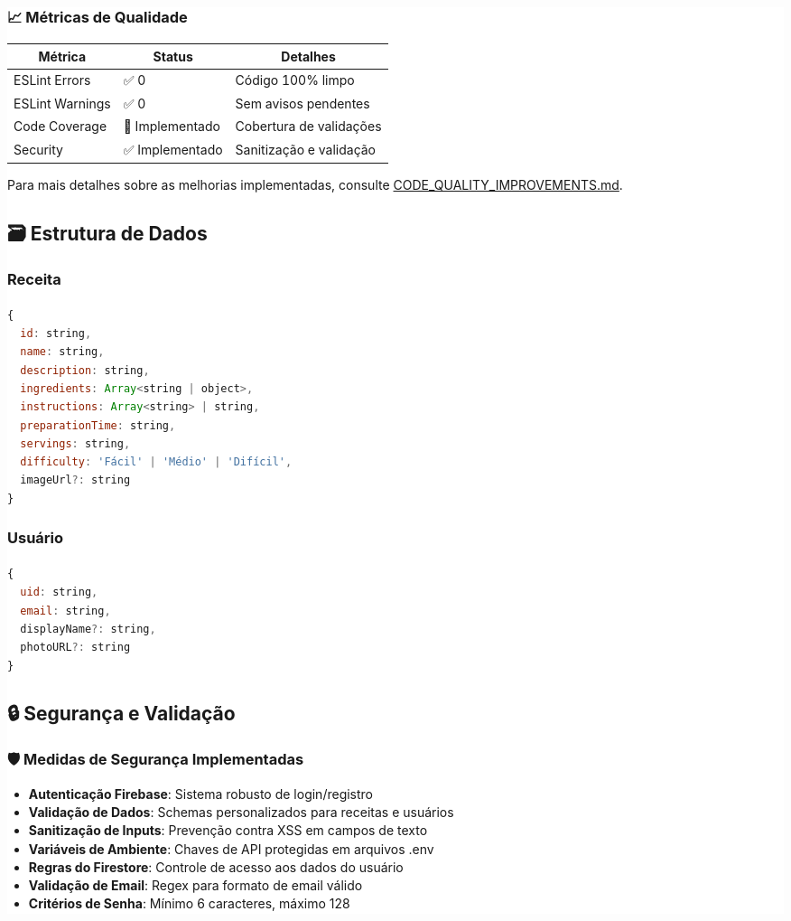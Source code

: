 ### 📈 Métricas de Qualidade
| Métrica | Status | Detalhes |
|---------|--------|----------|
| ESLint Errors | ✅ 0 | Código 100% limpo |
| ESLint Warnings | ✅ 0 | Sem avisos pendentes |
| Code Coverage | 🔄 Implementado | Cobertura de validações |
| Security | ✅ Implementado | Sanitização e validação |

Para mais detalhes sobre as melhorias implementadas, consulte [CODE_QUALITY_IMPROVEMENTS.md](./CODE_QUALITY_IMPROVEMENTS.md).

## 🗃️ Estrutura de Dados

### Receita
```javascript
{
  id: string,
  name: string,
  description: string,
  ingredients: Array<string | object>,
  instructions: Array<string> | string,
  preparationTime: string,
  servings: string,
  difficulty: 'Fácil' | 'Médio' | 'Difícil',
  imageUrl?: string
}
```

### Usuário
```javascript
{
  uid: string,
  email: string,
  displayName?: string,
  photoURL?: string
}
```

## 🔒 Segurança e Validação

### 🛡️ Medidas de Segurança Implementadas
- **Autenticação Firebase**: Sistema robusto de login/registro
- **Validação de Dados**: Schemas personalizados para receitas e usuários
- **Sanitização de Inputs**: Prevenção contra XSS em campos de texto
- **Variáveis de Ambiente**: Chaves de API protegidas em arquivos .env
- **Regras do Firestore**: Controle de acesso aos dados do usuário
- **Validação de Email**: Regex para formato de email válido
- **Critérios de Senha**: Mínimo 6 caracteres, máximo 128
